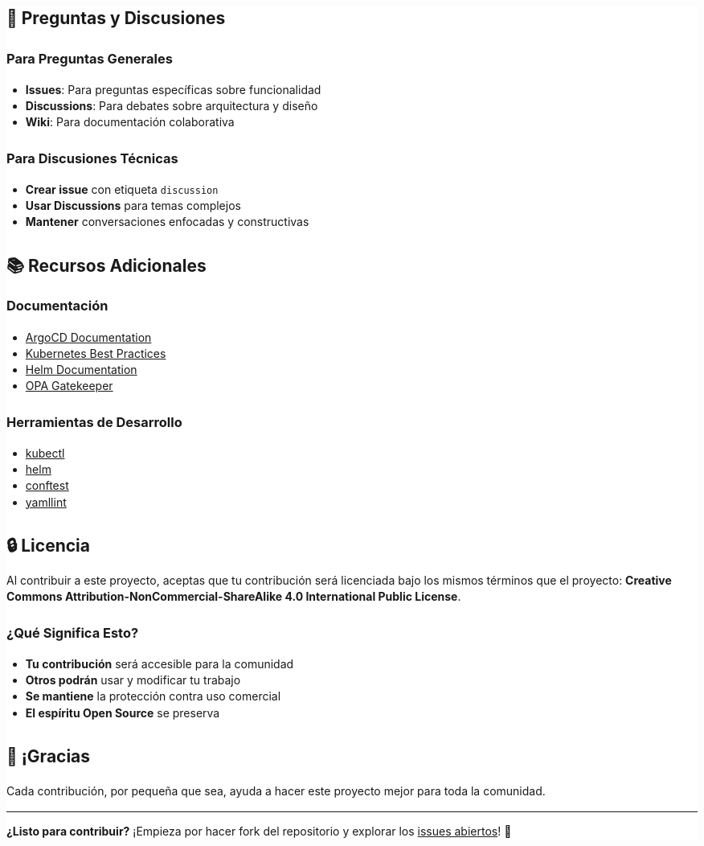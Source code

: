 ## 💬 Preguntas y Discusiones

### Para Preguntas Generales

- **Issues**: Para preguntas específicas sobre funcionalidad
- **Discussions**: Para debates sobre arquitectura y diseño
- **Wiki**: Para documentación colaborativa

### Para Discusiones Técnicas

- **Crear issue** con etiqueta `discussion`
- **Usar Discussions** para temas complejos
- **Mantener** conversaciones enfocadas y constructivas

## 📚 Recursos Adicionales

### Documentación

- [ArgoCD Documentation](https://argo-cd.readthedocs.io/)
- [Kubernetes Best Practices](https://kubernetes.io/docs/concepts/configuration/)
- [Helm Documentation](https://helm.sh/docs/)
- [OPA Gatekeeper](https://open-policy-agent.github.io/gatekeeper/)

### Herramientas de Desarrollo

- [kubectl](https://kubernetes.io/docs/reference/kubectl/)
- [helm](https://helm.sh/docs/helm/)
- [conftest](https://www.conftest.dev/)
- [yamllint](https://yamllint.readthedocs.io/)

## 🔒 Licencia

Al contribuir a este proyecto, aceptas que tu contribución será licenciada bajo los mismos términos que el proyecto: **Creative Commons Attribution-NonCommercial-ShareAlike 4.0 International Public License**.

### ¿Qué Significa Esto?

- **Tu contribución** será accesible para la comunidad
- **Otros podrán** usar y modificar tu trabajo
- **Se mantiene** la protección contra uso comercial
- **El espíritu Open Source** se preserva

## 🎉 ¡Gracias

Cada contribución, por pequeña que sea, ayuda a hacer este proyecto mejor para toda la comunidad.

---

**¿Listo para contribuir?** ¡Empieza por hacer fork del repositorio y explorar los [issues abiertos](https://github.com/fede-r1c0/homelab/issues)! 🚀
